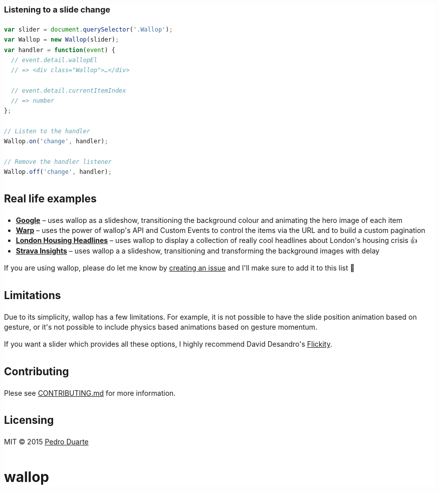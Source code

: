 ### Listening to a slide change
```js
var slider = document.querySelector('.Wallop');
var Wallop = new Wallop(slider);
var handler = function(event) {
  // event.detail.wallopEl
  // => <div class="Wallop">…</div>

  // event.detail.currentItemIndex
  // => number
};

// Listen to the handler
Wallop.on('change', handler);

// Remove the handler listener
Wallop.off('change', handler);
```

## Real life examples
- **[Google](http://www.google.com/trends/worldcup)** – uses wallop as a slideshow, transitioning the background colour and animating the hero image of each item
- **[Warp](http://warp.net/news/afx-following-global-premieres-you-can-now-hear-4-tracks-from-the-ep/?o=gallery&index=0)** – uses the power of wallop's API and Custom Events to control the items via the URL and to build a custom pagination
- **[London Housing Headlines](http://london-housing.uk)** – uses wallop to display a collection of really cool headlines about London's housing crisis 👍
- **[Strava Insights](http://insights.strava.com/)** – uses wallop a a slideshow, transitioning and transforming the background images with delay

If you are using wallop, please do let  me know by [creating an issue](https://github.com/peduarte/wallop/issues) and I'll make sure to add it to this list 👊

## Limitations
Due to its simplicity, wallop has a few limitations. For example, it is not possible to have the slide position animation based on gesture, or it's not possible to include physics based animations based on gesture momentum.

If you want a slider which provides all these options, I highly recommend David Desandro's [Flickity](http://flickity.metafizzy.co/).

## Contributing
Plese see [CONTRIBUTING.md](https://github.com/peduarte/wallop/blob/master/CONTRIBUTING.md) for more information.

## Licensing
MIT © 2015 [Pedro Duarte](http://pedroduarte.me)
# wallop

